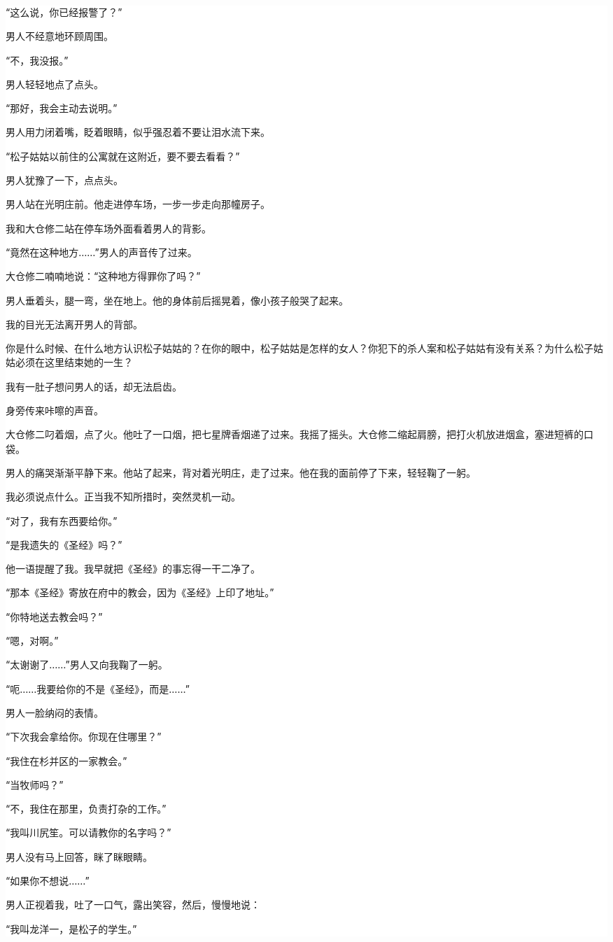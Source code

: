 “这么说，你已经报警了？”

男人不经意地环顾周围。

“不，我没报。”

男人轻轻地点了点头。

“那好，我会主动去说明。”

男人用力闭着嘴，眨着眼睛，似乎强忍着不要让泪水流下来。

“松子姑姑以前住的公寓就在这附近，要不要去看看？”

男人犹豫了一下，点点头。

男人站在光明庄前。他走进停车场，一步一步走向那幢房子。

我和大仓修二站在停车场外面看着男人的背影。

“竟然在这种地方……”男人的声音传了过来。

大仓修二喃喃地说：“这种地方得罪你了吗？”

男人垂着头，腿一弯，坐在地上。他的身体前后摇晃着，像小孩子般哭了起来。

我的目光无法离开男人的背部。

你是什么时候、在什么地方认识松子姑姑的？在你的眼中，松子姑姑是怎样的女人？你犯下的杀人案和松子姑姑有没有关系？为什么松子姑姑必须在这里结束她的一生？

我有一肚子想问男人的话，却无法启齿。

身旁传来咔嚓的声音。

大仓修二叼着烟，点了火。他吐了一口烟，把七星牌香烟递了过来。我摇了摇头。大仓修二缩起肩膀，把打火机放进烟盒，塞进短裤的口袋。

男人的痛哭渐渐平静下来。他站了起来，背对着光明庄，走了过来。他在我的面前停了下来，轻轻鞠了一躬。

我必须说点什么。正当我不知所措时，突然灵机一动。

“对了，我有东西要给你。”

“是我遗失的《圣经》吗？”

他一语提醒了我。我早就把《圣经》的事忘得一干二净了。

“那本《圣经》寄放在府中的教会，因为《圣经》上印了地址。”

“你特地送去教会吗？”

“嗯，对啊。”

“太谢谢了……”男人又向我鞠了一躬。

“呃……我要给你的不是《圣经》，而是……”

男人一脸纳闷的表情。

“下次我会拿给你。你现在住哪里？”

“我住在杉并区的一家教会。”

“当牧师吗？”

“不，我住在那里，负责打杂的工作。”

“我叫川尻笙。可以请教你的名字吗？”

男人没有马上回答，眯了眯眼睛。

“如果你不想说……”

男人正视着我，吐了一口气，露出笑容，然后，慢慢地说：

“我叫龙洋一，是松子的学生。”